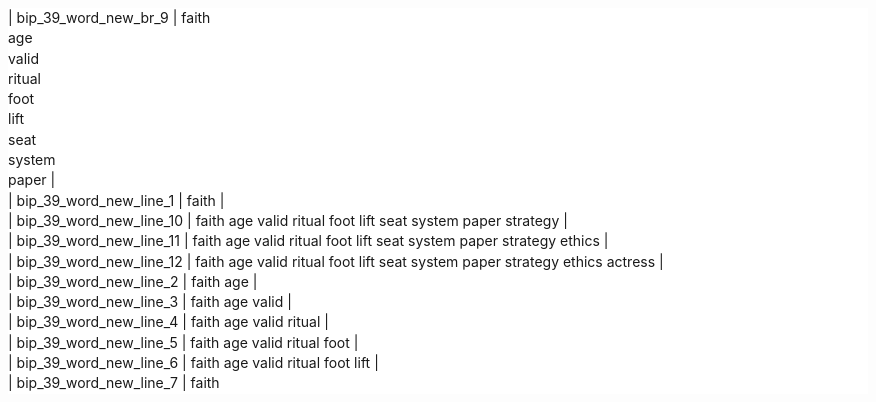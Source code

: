| bip_39_word_new_br_9 | faith<br>age<br>valid<br>ritual<br>foot<br>lift<br>seat<br>system<br>paper |  
| bip_39_word_new_line_1 | faith |  
| bip_39_word_new_line_10 | faith
age
valid
ritual
foot
lift
seat
system
paper
strategy |  
| bip_39_word_new_line_11 | faith
age
valid
ritual
foot
lift
seat
system
paper
strategy
ethics |  
| bip_39_word_new_line_12 | faith
age
valid
ritual
foot
lift
seat
system
paper
strategy
ethics
actress |  
| bip_39_word_new_line_2 | faith
age |  
| bip_39_word_new_line_3 | faith
age
valid |  
| bip_39_word_new_line_4 | faith
age
valid
ritual |  
| bip_39_word_new_line_5 | faith
age
valid
ritual
foot |  
| bip_39_word_new_line_6 | faith
age
valid
ritual
foot
lift |  
| bip_39_word_new_line_7 | faith